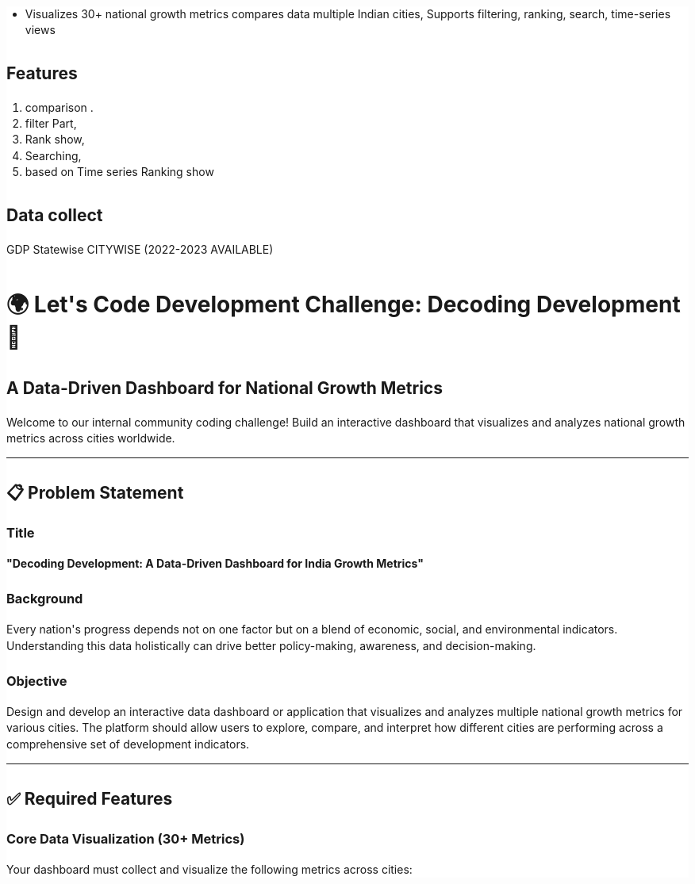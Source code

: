 * Visualizes 30+ national growth metrics
compares data multiple Indian cities, Supports filtering, ranking, search, time-series views
## Features ##
1. comparison . 
2. filter Part, 
3. Rank show,
4. Searching, 
5. based on Time series Ranking show

## Data collect ##
GDP  Statewise  CITYWISE (2022-2023 AVAILABLE)






# 🌍 Let's Code Development Challenge: Decoding Development 🚨
## A Data-Driven Dashboard for National Growth Metrics

Welcome to our internal community coding challenge! Build an interactive dashboard that visualizes and analyzes national growth metrics across cities worldwide.

---

## 📋 Problem Statement

### Title
**"Decoding Development: A Data-Driven Dashboard for India Growth Metrics"**

### Background
Every nation's progress depends not on one factor but on a blend of economic, social, and environmental indicators. Understanding this data holistically can drive better policy-making, awareness, and decision-making.

### Objective
Design and develop an interactive data dashboard or application that visualizes and analyzes multiple national growth metrics for various cities. The platform should allow users to explore, compare, and interpret how different cities are performing across a comprehensive set of development indicators.

---

## ✅ Required Features

### Core Data Visualization (30+ Metrics)
Your dashboard must collect and visualize the following metrics across cities:

